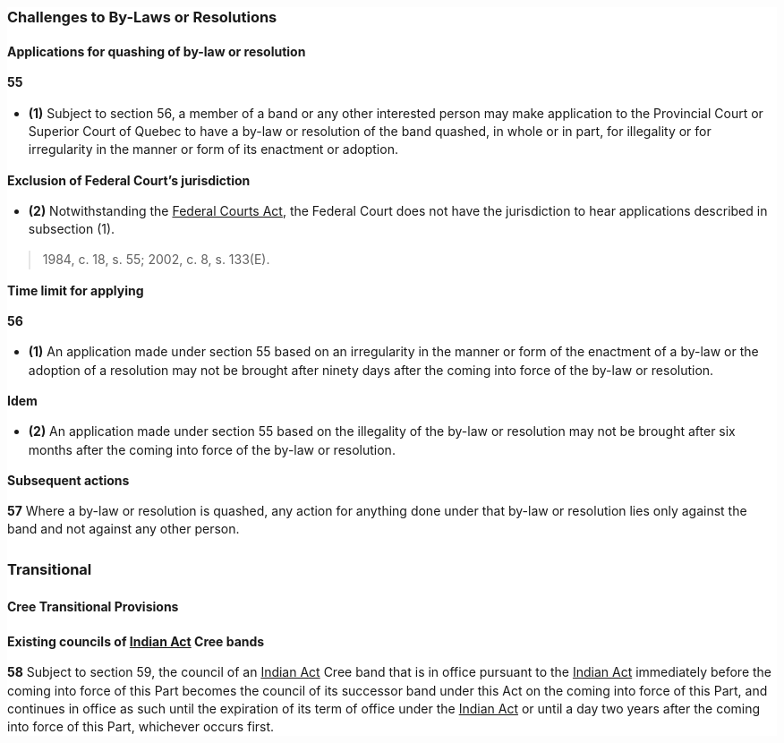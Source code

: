 ### Challenges to By-Laws or Resolutions



**Applications for quashing of by-law or resolution**

**55** 

- **(1)** Subject to section 56, a member of a band or any other interested person may make application to the Provincial Court or Superior Court of Quebec to have a by-law or resolution of the band quashed, in whole or in part, for illegality or for irregularity in the manner or form of its enactment or adoption.

**Exclusion of Federal Court’s jurisdiction**

- **(2)** Notwithstanding the 
[Federal Courts Act](/en/Acts/Revised%20Statutes%20of%20Canada/F/F-7.md), the Federal Court does not have the jurisdiction to hear applications described in subsection (1).
> 1984, c. 18, s. 55; 2002, c. 8, s. 133(E).





**Time limit for applying**

**56** 

- **(1)** An application made under section 55 based on an irregularity in the manner or form of the enactment of a by-law or the adoption of a resolution may not be brought after ninety days after the coming into force of the by-law or resolution.

**Idem**

- **(2)** An application made under section 55 based on the illegality of the by-law or resolution may not be brought after six months after the coming into force of the by-law or resolution.




**Subsequent actions**

**57** Where a by-law or resolution is quashed, any action for anything done under that by-law or resolution lies only against the band and not against any other person.




### Transitional



#### Cree Transitional Provisions



**Existing councils of [Indian Act](/en/Acts/Revised%20Statutes%20of%20Canada/I/I-5.md) Cree bands**

**58** Subject to section 59, the council of an [Indian Act](/en/Acts/Revised%20Statutes%20of%20Canada/I/I-5.md) Cree band that is in office pursuant to the [Indian Act](/en/Acts/Revised%20Statutes%20of%20Canada/I/I-5.md) immediately before the coming into force of this Part becomes the council of its successor band under this Act on the coming into force of this Part, and continues in office as such until the expiration of its term of office under the [Indian Act](/en/Acts/Revised%20Statutes%20of%20Canada/I/I-5.md) or until a day two years after the coming into force of this Part, whichever occurs first.
